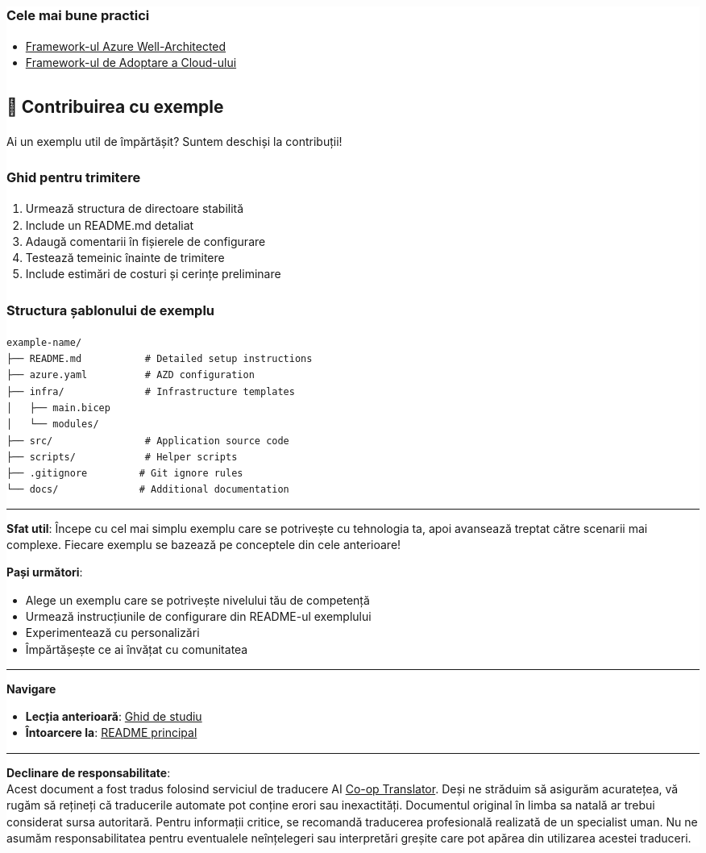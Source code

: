 ### Cele mai bune practici
- [Framework-ul Azure Well-Architected](https://learn.microsoft.com/en-us/azure/well-architected/)
- [Framework-ul de Adoptare a Cloud-ului](https://learn.microsoft.com/en-us/azure/cloud-adoption-framework/)

## 🤝 Contribuirea cu exemple

Ai un exemplu util de împărtășit? Suntem deschiși la contribuții!

### Ghid pentru trimitere
1. Urmează structura de directoare stabilită
2. Include un README.md detaliat
3. Adaugă comentarii în fișierele de configurare
4. Testează temeinic înainte de trimitere
5. Include estimări de costuri și cerințe preliminare

### Structura șablonului de exemplu
```
example-name/
├── README.md           # Detailed setup instructions
├── azure.yaml          # AZD configuration
├── infra/              # Infrastructure templates
│   ├── main.bicep
│   └── modules/
├── src/                # Application source code
├── scripts/            # Helper scripts
├── .gitignore         # Git ignore rules
└── docs/              # Additional documentation
```

---

**Sfat util**: Începe cu cel mai simplu exemplu care se potrivește cu tehnologia ta, apoi avansează treptat către scenarii mai complexe. Fiecare exemplu se bazează pe conceptele din cele anterioare!

**Pași următori**: 
- Alege un exemplu care se potrivește nivelului tău de competență
- Urmează instrucțiunile de configurare din README-ul exemplului
- Experimentează cu personalizări
- Împărtășește ce ai învățat cu comunitatea

---

**Navigare**
- **Lecția anterioară**: [Ghid de studiu](../resources/study-guide.md)
- **Întoarcere la**: [README principal](../README.md)

---

**Declinare de responsabilitate**:  
Acest document a fost tradus folosind serviciul de traducere AI [Co-op Translator](https://github.com/Azure/co-op-translator). Deși ne străduim să asigurăm acuratețea, vă rugăm să rețineți că traducerile automate pot conține erori sau inexactități. Documentul original în limba sa natală ar trebui considerat sursa autoritară. Pentru informații critice, se recomandă traducerea profesională realizată de un specialist uman. Nu ne asumăm responsabilitatea pentru eventualele neînțelegeri sau interpretări greșite care pot apărea din utilizarea acestei traduceri.